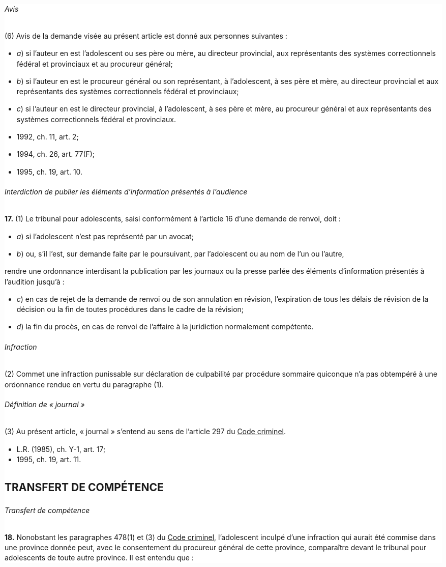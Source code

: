 ###### Avis

(6) Avis de la demande visée au présent article est donné aux personnes suivantes :

  * _a_) si l’auteur en est l’adolescent ou ses père ou mère, au directeur provincial, aux représentants des systèmes correctionnels fédéral et provinciaux et au procureur général;

  * _b_) si l’auteur en est le procureur général ou son représentant, à l’adolescent, à ses père et mère, au directeur provincial et aux représentants des systèmes correctionnels fédéral et provinciaux;

  * _c_) si l’auteur en est le directeur provincial, à l’adolescent, à ses père et mère, au procureur général et aux représentants des systèmes correctionnels fédéral et provinciaux.

  * 1992, ch. 11, art. 2;
  * 1994, ch. 26, art. 77(F);
  * 1995, ch. 19, art. 10.

###### Interdiction de publier les éléments d’information présentés à l’audience

**17.** (1) Le tribunal pour adolescents, saisi conformément à l’article 16 d’une demande de renvoi, doit :

  * _a_) si l’adolescent n’est pas représenté par un avocat;

  * _b_) ou, s’il l’est, sur demande faite par le poursuivant, par l’adolescent ou au nom de l’un ou l’autre,

rendre une ordonnance interdisant la publication par les journaux ou la presse parlée des éléments d’information présentés à l’audition jusqu’à :

  * _c_) en cas de rejet de la demande de renvoi ou de son annulation en révision, l’expiration de tous les délais de révision de la décision ou la fin de toutes procédures dans le cadre de la révision;

  * _d_) la fin du procès, en cas de renvoi de l’affaire à la juridiction normalement compétente.

###### Infraction

(2) Commet une infraction punissable sur déclaration de culpabilité par procédure sommaire quiconque n’a pas obtempéré à une ordonnance rendue en vertu du paragraphe (1).

###### Définition de « journal »

(3) Au présent article, « journal » s’entend au sens de l’article 297 du [Code criminel](/canada/fra/lois/C/C-46.md).

  * L.R. (1985), ch. Y-1, art. 17;
  * 1995, ch. 19, art. 11.

## TRANSFERT DE COMPÉTENCE

###### Transfert de compétence

**18.** Nonobstant les paragraphes 478(1) et (3) du [Code criminel](/canada/fra/lois/C/C-46.md), l’adolescent inculpé d’une infraction qui aurait été commise dans une province donnée peut, avec le consentement du procureur général de cette province, comparaître devant le tribunal pour adolescents de toute autre province. Il est entendu que :
